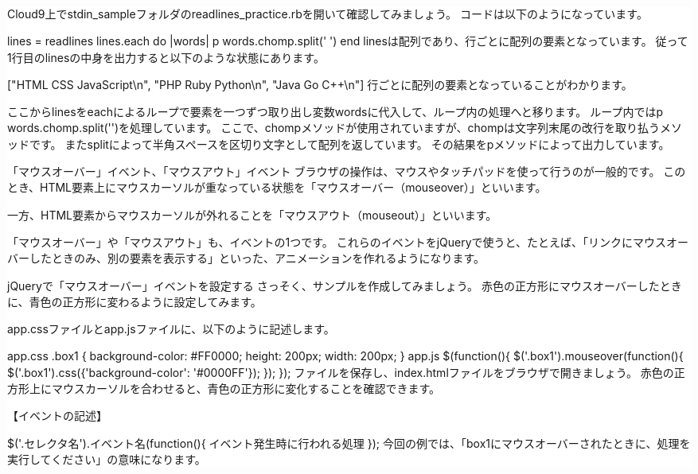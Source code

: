 Cloud9上でstdin_sampleフォルダのreadlines_practice.rbを開いて確認してみましょう。
コードは以下のようになっています。

lines = readlines
lines.each do |words|
  p words.chomp.split(' ')
end
linesは配列であり、行ごとに配列の要素となっています。
従って1行目のlinesの中身を出力すると以下のような状態にあります。

["HTML CSS JavaScript\n", "PHP Ruby Python\n", "Java Go C++\n"]
行ごとに配列の要素となっていることがわかります。

ここからlinesをeachによるループで要素を一つずつ取り出し変数wordsに代入して、ループ内の処理へと移ります。
ループ内ではp words.chomp.split('')を処理しています。
ここで、chompメソッドが使用されていますが、chompは文字列末尾の改行を取り払うメソッドです。
またsplitによって半角スペースを区切り文字として配列を返しています。
その結果をpメソッドによって出力しています。

「マウスオーバー」イベント、「マウスアウト」イベント
ブラウザの操作は、マウスやタッチパッドを使って行うのが一般的です。
このとき、HTML要素上にマウスカーソルが重なっている状態を「マウスオーバー（mouseover）」といいます。

一方、HTML要素からマウスカーソルが外れることを「マウスアウト（mouseout）」といいます。

「マウスオーバー」や「マウスアウト」も、イベントの1つです。
これらのイベントをjQueryで使うと、たとえば、「リンクにマウスオーバーしたときのみ、別の要素を表示する」といった、アニメーションを作れるようになります。



jQueryで「マウスオーバー」イベントを設定する
さっそく、サンプルを作成してみましょう。
赤色の正方形にマウスオーバーしたときに、青色の正方形に変わるように設定してみます。

app.cssファイルとapp.jsファイルに、以下のように記述します。

app.css
.box1 {
  background-color: #FF0000;
  height: 200px;
  width: 200px;
}
app.js
$(function(){
  $('.box1').mouseover(function(){
    $('.box1').css({'background-color': '#0000FF'});
  });
});
ファイルを保存し、index.htmlファイルをブラウザで開きましょう。
赤色の正方形上にマウスカーソルを合わせると、青色の正方形に変化することを確認できます。



【イベントの記述】

$('.セレクタ名').イベント名(function(){
  イベント発生時に行われる処理
});
今回の例では、「box1にマウスオーバーされたときに、処理を実行してください」の意味になります。
